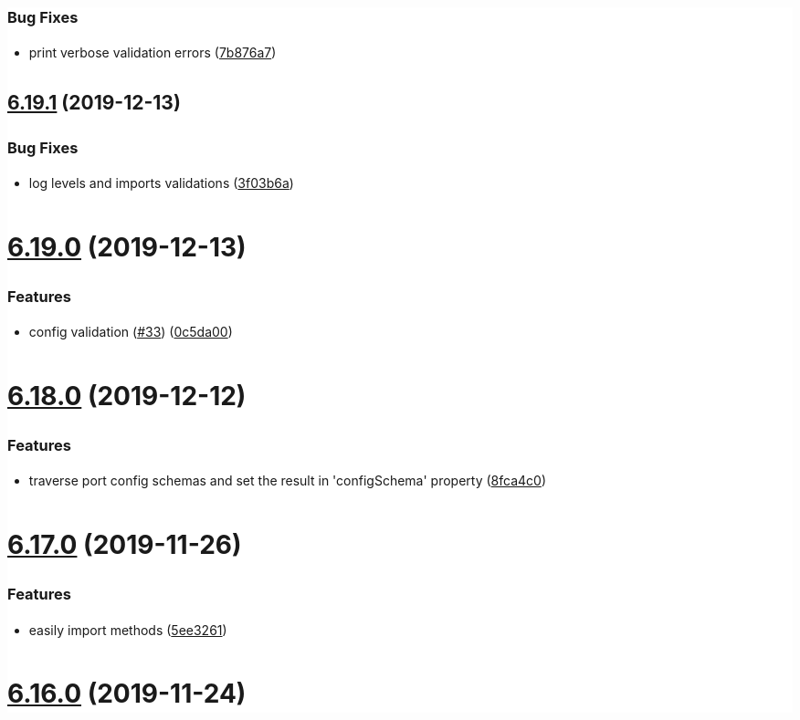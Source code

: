 
### Bug Fixes

* print verbose validation errors ([7b876a7](https://github.com/softwaregroup-bg/ut-port/commit/7b876a7))



## [6.19.1](https://github.com/softwaregroup-bg/ut-port/compare/v6.19.0...v6.19.1) (2019-12-13)


### Bug Fixes

* log levels and imports validations ([3f03b6a](https://github.com/softwaregroup-bg/ut-port/commit/3f03b6a))



# [6.19.0](https://github.com/softwaregroup-bg/ut-port/compare/v6.18.0...v6.19.0) (2019-12-13)


### Features

* config validation ([#33](https://github.com/softwaregroup-bg/ut-port/issues/33)) ([0c5da00](https://github.com/softwaregroup-bg/ut-port/commit/0c5da00))



# [6.18.0](https://github.com/softwaregroup-bg/ut-port/compare/v6.17.0...v6.18.0) (2019-12-12)


### Features

* traverse port config schemas and set the result in 'configSchema' property ([8fca4c0](https://github.com/softwaregroup-bg/ut-port/commit/8fca4c0))



# [6.17.0](https://github.com/softwaregroup-bg/ut-port/compare/v6.16.0...v6.17.0) (2019-11-26)


### Features

* easily import methods ([5ee3261](https://github.com/softwaregroup-bg/ut-port/commit/5ee3261))



# [6.16.0](https://github.com/softwaregroup-bg/ut-port/compare/v6.15.0...v6.16.0) (2019-11-24)
